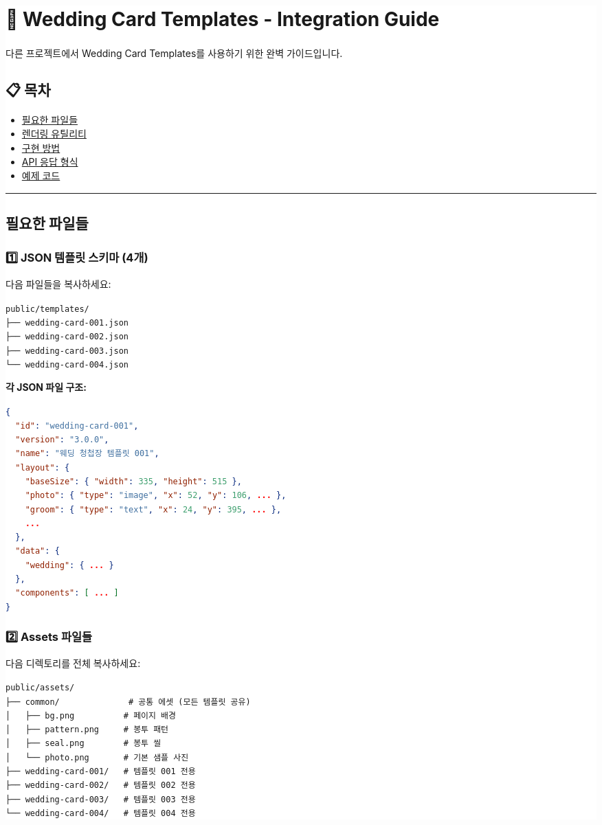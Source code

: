 # 🎴 Wedding Card Templates - Integration Guide

다른 프로젝트에서 Wedding Card Templates를 사용하기 위한 완벽 가이드입니다.

## 📋 목차
- [필요한 파일들](#필요한-파일들)
- [렌더링 유틸리티](#렌더링-유틸리티)
- [구현 방법](#구현-방법)
- [API 응답 형식](#api-응답-형식)
- [예제 코드](#예제-코드)

---

## 필요한 파일들

### 1️⃣ JSON 템플릿 스키마 (4개)

다음 파일들을 복사하세요:
```
public/templates/
├── wedding-card-001.json
├── wedding-card-002.json
├── wedding-card-003.json
└── wedding-card-004.json
```

**각 JSON 파일 구조:**
```json
{
  "id": "wedding-card-001",
  "version": "3.0.0",
  "name": "웨딩 청첩장 템플릿 001",
  "layout": {
    "baseSize": { "width": 335, "height": 515 },
    "photo": { "type": "image", "x": 52, "y": 106, ... },
    "groom": { "type": "text", "x": 24, "y": 395, ... },
    ...
  },
  "data": {
    "wedding": { ... }
  },
  "components": [ ... ]
}
```

### 2️⃣ Assets 파일들

다음 디렉토리를 전체 복사하세요:
```
public/assets/
├── common/              # 공통 에셋 (모든 템플릿 공유)
│   ├── bg.png          # 페이지 배경
│   ├── pattern.png     # 봉투 패턴
│   ├── seal.png        # 봉투 씰
│   └── photo.png       # 기본 샘플 사진
├── wedding-card-001/   # 템플릿 001 전용
├── wedding-card-002/   # 템플릿 002 전용
├── wedding-card-003/   # 템플릿 003 전용
└── wedding-card-004/   # 템플릿 004 전용
```
